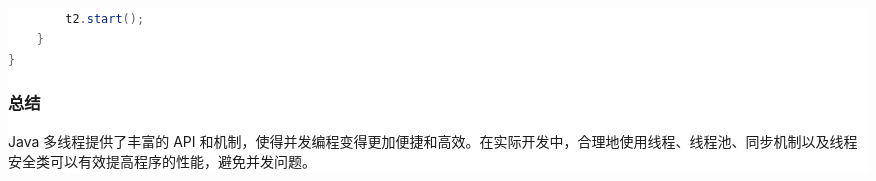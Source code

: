 ```java
        t2.start();
    }
}
```

### 总结

Java 多线程提供了丰富的 API 和机制，使得并发编程变得更加便捷和高效。在实际开发中，合理地使用线程、线程池、同步机制以及线程安全类可以有效提高程序的性能，避免并发问题。
